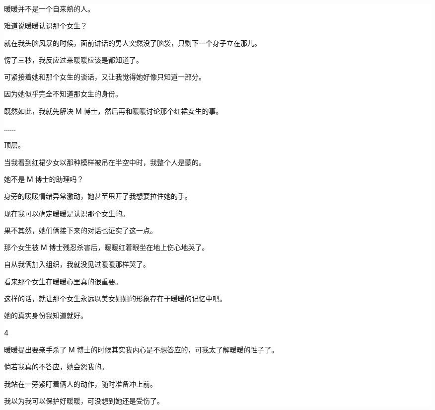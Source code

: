 
暖暖并不是一个自来熟的人。


难道说暖暖认识那个女生？


就在我头脑风暴的时候，面前讲话的男人突然没了脑袋，只剩下一个身子立在那儿。


愣了三秒，我反应过来暖暖应该是都知道了。


可紧接着她和那个女生的谈话，又让我觉得她好像只知道一部分。


因为她似乎完全不知道那女生的身份。


既然如此，我就先解决 M 博士，然后再和暖暖讨论那个红裙女生的事。


……


顶层。


当我看到红裙少女以那种模样被吊在半空中时，我整个人是蒙的。


她不是 M 博士的助理吗？


身旁的暖暖情绪异常激动，她甚至甩开了我想要拉住她的手。


现在我可以确定暖暖是认识那个女生的。


果不其然，她们俩接下来的对话也证实了这一点。


那个女生被 M 博士残忍杀害后，暖暖红着眼坐在地上伤心地哭了。


自从我俩加入组织，我就没见过暖暖那样哭了。


看来那个女生在暖暖心里真的很重要。


这样的话，就让那个女生永远以美女姐姐的形象存在于暖暖的记忆中吧。


她的真实身份我知道就好。


4


暖暖提出要亲手杀了 M 博士的时候其实我内心是不想答应的，可我太了解暖暖的性子了。


倘若我真的不答应，她会怨我的。


我站在一旁紧盯着俩人的动作，随时准备冲上前。


我以为我可以保护好暖暖，可没想到她还是受伤了。

